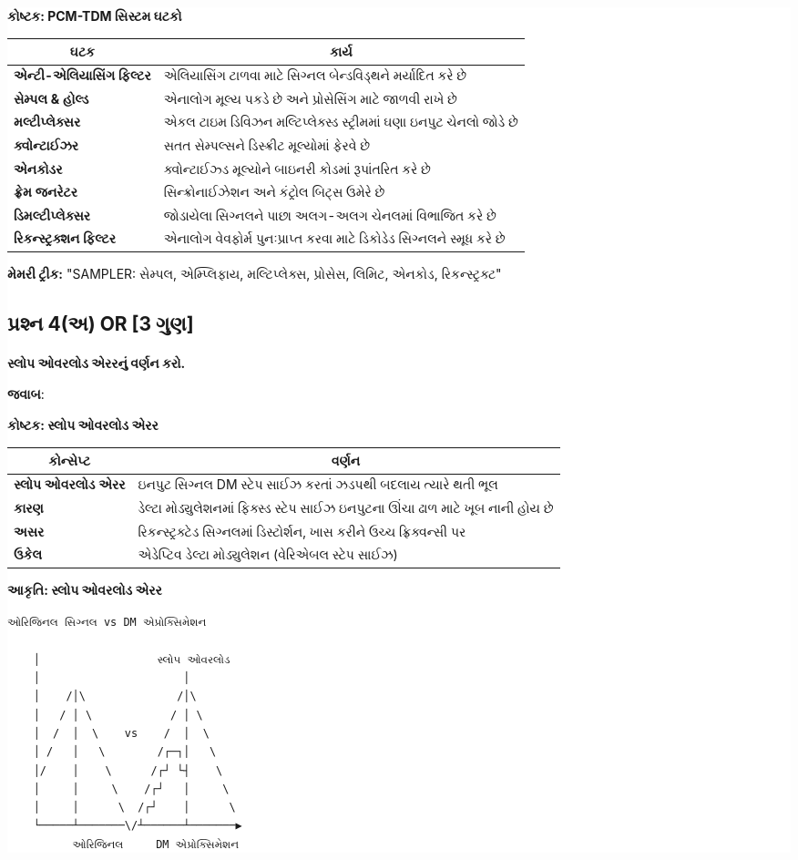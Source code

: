 **કોષ્ટક: PCM-TDM સિસ્ટમ ઘટકો**

| ઘટક | કાર્ય |
|-----------|----------|
| **એન્ટી-એલિયાસિંગ ફિલ્ટર** | એલિયાસિંગ ટાળવા માટે સિગ્નલ બેન્ડવિડ્થને મર્યાદિત કરે છે |
| **સેમ્પલ & હોલ્ડ** | એનાલોગ મૂલ્ય પકડે છે અને પ્રોસેસિંગ માટે જાળવી રાખે છે |
| **મલ્ટીપ્લેક્સર** | એકલ ટાઇમ ડિવિઝન મલ્ટિપ્લેક્સ્ડ સ્ટ્રીમમાં ઘણા ઇનપુટ ચેનલો જોડે છે |
| **ક્વોન્ટાઈઝર** | સતત સેમ્પલ્સને ડિસ્ક્રીટ મૂલ્યોમાં ફેરવે છે |
| **એનકોડર** | ક્વોન્ટાઈઝ્ડ મૂલ્યોને બાઇનરી કોડમાં રૂપાંતરિત કરે છે |
| **ફ્રેમ જનરેટર** | સિન્ક્રોનાઈઝેશન અને કંટ્રોલ બિટ્સ ઉમેરે છે |
| **ડિમલ્ટીપ્લેક્સર** | જોડાયેલા સિગ્નલને પાછા અલગ-અલગ ચેનલમાં વિભાજિત કરે છે |
| **રિકન્સ્ટ્રક્શન ફિલ્ટર** | એનાલોગ વેવફોર્મ પુનઃપ્રાપ્ત કરવા માટે ડિકોડેડ સિગ્નલને સ્મૂધ કરે છે |

**મેમરી ટ્રીક:** "SAMPLER: સેમ્પલ, એમ્પ્લિફાય, મલ્ટિપ્લેક્સ, પ્રોસેસ, લિમિટ, એનકોડ, રિકન્સ્ટ્રક્ટ"

## પ્રશ્ન 4(અ) OR [3 ગુણ]

**સ્લોપ ઓવરલોડ એરરનું વર્ણન કરો.**

**જવાબ**:

**કોષ્ટક: સ્લોપ ઓવરલોડ એરર**

| કોન્સેપ્ટ | વર્ણન |
|---------|-------------|
| **સ્લોપ ઓવરલોડ એરર** | ઇનપુટ સિગ્નલ DM સ્ટેપ સાઈઝ કરતાં ઝડપથી બદલાય ત્યારે થતી ભૂલ |
| **કારણ** | ડેલ્ટા મોડ્યુલેશનમાં ફિક્સ્ડ સ્ટેપ સાઈઝ ઇનપુટના ઊંચા ઢાળ માટે ખૂબ નાની હોય છે |
| **અસર** | રિકન્સ્ટ્રક્ટેડ સિગ્નલમાં ડિસ્ટોર્શન, ખાસ કરીને ઉચ્ચ ફ્રિક્વન્સી પર |
| **ઉકેલ** | એડેપ્ટિવ ડેલ્ટા મોડ્યુલેશન (વેરિએબલ સ્ટેપ સાઈઝ) |

**આકૃતિ: સ્લોપ ઓવરલોડ એરર**

```goat
ઓરિજિનલ સિગ્નલ vs DM એપ્રોક્સિમેશન
                
    │                  સ્લોપ ઓવરલોડ
    │                      │
    │    /│\              /│\
    │   / │ \            / │ \
    │  /  │  \    vs    /  │  \
    │ /   │   \        /┌─┐│   \
    │/    │    \      /┌┘ └┤    \
    │     │     \    /┌┘   │     \
    │     │      \  /┌┘    │      \
    └─────┴───────\/┴──────┴───────▶
          ઓરિજિનલ     DM એપ્રોક્સિમેશન
```
